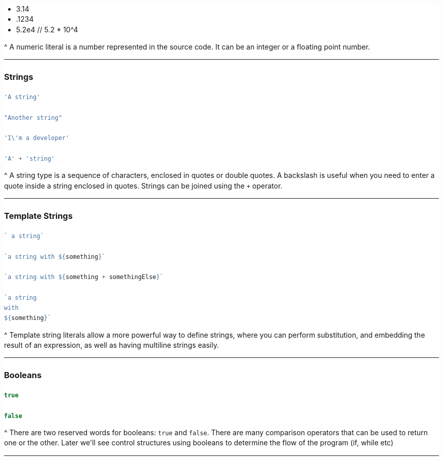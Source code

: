 - 3.14
- .1234
- 5.2e4 // 5.2 * 10^4

^ A numeric literal is a number represented in the source code. It can be an integer or a floating point number.

---

### Strings

```javascript
'A string'

"Another string"

'I\'m a developer'

'A' + 'string'
```

^ A string type is a sequence of characters, enclosed in quotes or double quotes. A backslash is useful when you need to enter a quote inside a string enclosed in quotes. Strings can be joined using the `+` operator.

---

### Template Strings

```javascript
` a string`

`a string with ${something}`

`a string with ${something + somethingElse}`

`a string
with
${something}`
```

^ Template string literals allow a more powerful way to define strings, where you can perform substitution, and embedding the result of an expression, as well as having multiline strings easily.

---

### Booleans

```javascript
true

false
```

^ There are two reserved words for booleans: `true` and `false`. There are many comparison operators that can be used to return one or the other. Later we'll see control structures using booleans to determine the flow of the program (if, while etc)

---